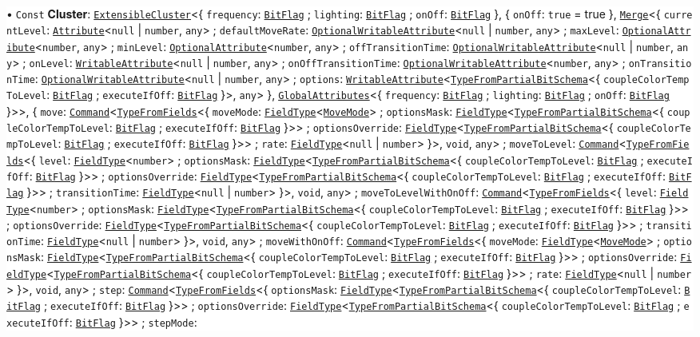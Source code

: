 • `Const` **Cluster**: [`ExtensibleCluster`](cluster_export.md#extensiblecluster)<{ `frequency`: [`BitFlag`](schema_export.md#bitflag-1) ; `lighting`: [`BitFlag`](schema_export.md#bitflag-1) ; `onOff`: [`BitFlag`](schema_export.md#bitflag-1)  }, { `onOff`: ``true`` = true }, [`Merge`](util_export.md#merge)<{ `currentLevel`: [`Attribute`](cluster_export.md#attribute)<``null`` \| `number`, `any`\> ; `defaultMoveRate`: [`OptionalWritableAttribute`](cluster_export.md#optionalwritableattribute)<``null`` \| `number`, `any`\> ; `maxLevel`: [`OptionalAttribute`](cluster_export.md#optionalattribute)<`number`, `any`\> ; `minLevel`: [`OptionalAttribute`](cluster_export.md#optionalattribute)<`number`, `any`\> ; `offTransitionTime`: [`OptionalWritableAttribute`](cluster_export.md#optionalwritableattribute)<``null`` \| `number`, `any`\> ; `onLevel`: [`WritableAttribute`](cluster_export.md#writableattribute)<``null`` \| `number`, `any`\> ; `onOffTransitionTime`: [`OptionalWritableAttribute`](cluster_export.md#optionalwritableattribute)<`number`, `any`\> ; `onTransitionTime`: [`OptionalWritableAttribute`](cluster_export.md#optionalwritableattribute)<``null`` \| `number`, `any`\> ; `options`: [`WritableAttribute`](cluster_export.md#writableattribute)<[`TypeFromPartialBitSchema`](schema_export.md#typefrompartialbitschema)<{ `coupleColorTempToLevel`: [`BitFlag`](schema_export.md#bitflag-1) ; `executeIfOff`: [`BitFlag`](schema_export.md#bitflag-1)  }\>, `any`\>  }, [`GlobalAttributes`](cluster_export.md#globalattributes-1)<{ `frequency`: [`BitFlag`](schema_export.md#bitflag-1) ; `lighting`: [`BitFlag`](schema_export.md#bitflag-1) ; `onOff`: [`BitFlag`](schema_export.md#bitflag-1)  }\>\>, { `move`: [`Command`](cluster_export.md#command)<[`TypeFromFields`](tlv_export.md#typefromfields)<{ `moveMode`: [`FieldType`](../interfaces/tlv_export.FieldType.md)<[`MoveMode`](../enums/cluster_export.LevelControl.MoveMode.md)\> ; `optionsMask`: [`FieldType`](../interfaces/tlv_export.FieldType.md)<[`TypeFromPartialBitSchema`](schema_export.md#typefrompartialbitschema)<{ `coupleColorTempToLevel`: [`BitFlag`](schema_export.md#bitflag-1) ; `executeIfOff`: [`BitFlag`](schema_export.md#bitflag-1)  }\>\> ; `optionsOverride`: [`FieldType`](../interfaces/tlv_export.FieldType.md)<[`TypeFromPartialBitSchema`](schema_export.md#typefrompartialbitschema)<{ `coupleColorTempToLevel`: [`BitFlag`](schema_export.md#bitflag-1) ; `executeIfOff`: [`BitFlag`](schema_export.md#bitflag-1)  }\>\> ; `rate`: [`FieldType`](../interfaces/tlv_export.FieldType.md)<``null`` \| `number`\>  }\>, `void`, `any`\> ; `moveToLevel`: [`Command`](cluster_export.md#command)<[`TypeFromFields`](tlv_export.md#typefromfields)<{ `level`: [`FieldType`](../interfaces/tlv_export.FieldType.md)<`number`\> ; `optionsMask`: [`FieldType`](../interfaces/tlv_export.FieldType.md)<[`TypeFromPartialBitSchema`](schema_export.md#typefrompartialbitschema)<{ `coupleColorTempToLevel`: [`BitFlag`](schema_export.md#bitflag-1) ; `executeIfOff`: [`BitFlag`](schema_export.md#bitflag-1)  }\>\> ; `optionsOverride`: [`FieldType`](../interfaces/tlv_export.FieldType.md)<[`TypeFromPartialBitSchema`](schema_export.md#typefrompartialbitschema)<{ `coupleColorTempToLevel`: [`BitFlag`](schema_export.md#bitflag-1) ; `executeIfOff`: [`BitFlag`](schema_export.md#bitflag-1)  }\>\> ; `transitionTime`: [`FieldType`](../interfaces/tlv_export.FieldType.md)<``null`` \| `number`\>  }\>, `void`, `any`\> ; `moveToLevelWithOnOff`: [`Command`](cluster_export.md#command)<[`TypeFromFields`](tlv_export.md#typefromfields)<{ `level`: [`FieldType`](../interfaces/tlv_export.FieldType.md)<`number`\> ; `optionsMask`: [`FieldType`](../interfaces/tlv_export.FieldType.md)<[`TypeFromPartialBitSchema`](schema_export.md#typefrompartialbitschema)<{ `coupleColorTempToLevel`: [`BitFlag`](schema_export.md#bitflag-1) ; `executeIfOff`: [`BitFlag`](schema_export.md#bitflag-1)  }\>\> ; `optionsOverride`: [`FieldType`](../interfaces/tlv_export.FieldType.md)<[`TypeFromPartialBitSchema`](schema_export.md#typefrompartialbitschema)<{ `coupleColorTempToLevel`: [`BitFlag`](schema_export.md#bitflag-1) ; `executeIfOff`: [`BitFlag`](schema_export.md#bitflag-1)  }\>\> ; `transitionTime`: [`FieldType`](../interfaces/tlv_export.FieldType.md)<``null`` \| `number`\>  }\>, `void`, `any`\> ; `moveWithOnOff`: [`Command`](cluster_export.md#command)<[`TypeFromFields`](tlv_export.md#typefromfields)<{ `moveMode`: [`FieldType`](../interfaces/tlv_export.FieldType.md)<[`MoveMode`](../enums/cluster_export.LevelControl.MoveMode.md)\> ; `optionsMask`: [`FieldType`](../interfaces/tlv_export.FieldType.md)<[`TypeFromPartialBitSchema`](schema_export.md#typefrompartialbitschema)<{ `coupleColorTempToLevel`: [`BitFlag`](schema_export.md#bitflag-1) ; `executeIfOff`: [`BitFlag`](schema_export.md#bitflag-1)  }\>\> ; `optionsOverride`: [`FieldType`](../interfaces/tlv_export.FieldType.md)<[`TypeFromPartialBitSchema`](schema_export.md#typefrompartialbitschema)<{ `coupleColorTempToLevel`: [`BitFlag`](schema_export.md#bitflag-1) ; `executeIfOff`: [`BitFlag`](schema_export.md#bitflag-1)  }\>\> ; `rate`: [`FieldType`](../interfaces/tlv_export.FieldType.md)<``null`` \| `number`\>  }\>, `void`, `any`\> ; `step`: [`Command`](cluster_export.md#command)<[`TypeFromFields`](tlv_export.md#typefromfields)<{ `optionsMask`: [`FieldType`](../interfaces/tlv_export.FieldType.md)<[`TypeFromPartialBitSchema`](schema_export.md#typefrompartialbitschema)<{ `coupleColorTempToLevel`: [`BitFlag`](schema_export.md#bitflag-1) ; `executeIfOff`: [`BitFlag`](schema_export.md#bitflag-1)  }\>\> ; `optionsOverride`: [`FieldType`](../interfaces/tlv_export.FieldType.md)<[`TypeFromPartialBitSchema`](schema_export.md#typefrompartialbitschema)<{ `coupleColorTempToLevel`: [`BitFlag`](schema_export.md#bitflag-1) ; `executeIfOff`: [`BitFlag`](schema_export.md#bitflag-1)  }\>\> ; `stepMode`: